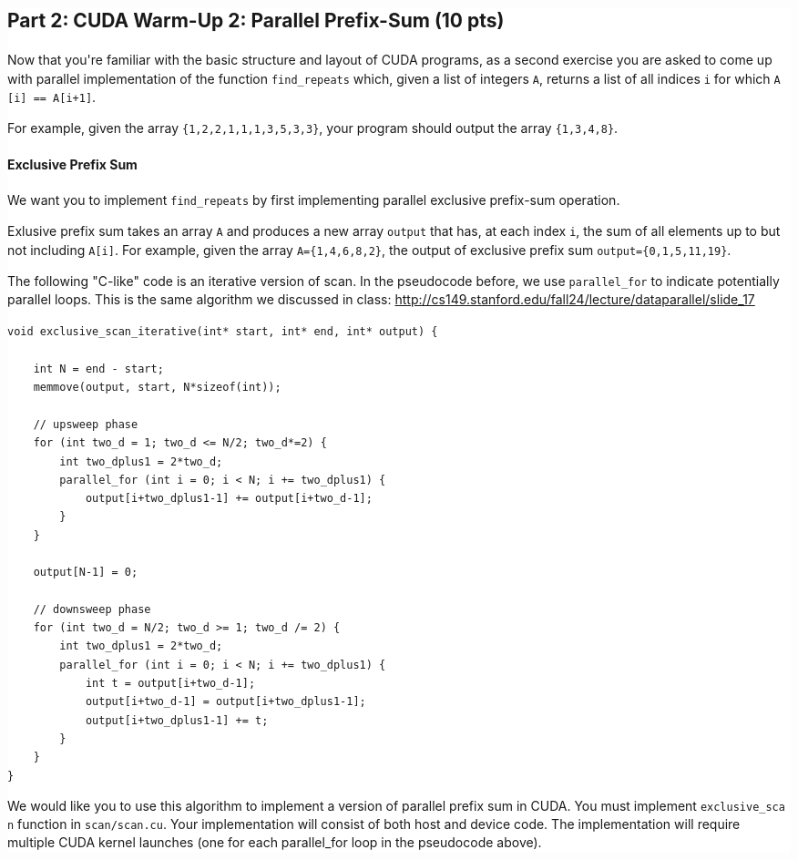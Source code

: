 ## Part 2: CUDA Warm-Up 2: Parallel Prefix-Sum (10 pts)

Now that you're familiar with the basic structure and layout of CUDA programs, as a second exercise you are asked to come up with parallel implementation of the function `find_repeats` which, given a list of integers `A`, returns a list of all indices `i` for which `A[i] == A[i+1]`.

For example, given the array `{1,2,2,1,1,1,3,5,3,3}`, your program should output the array `{1,3,4,8}`.

#### Exclusive Prefix Sum

We want you to implement `find_repeats` by first implementing parallel exclusive prefix-sum operation.

Exlusive prefix sum takes an array `A` and produces a new array `output` that has, at each index `i`, the sum of all elements up to but not including `A[i]`. For example, given the array `A={1,4,6,8,2}`, the output of exclusive prefix sum `output={0,1,5,11,19}`.

The following "C-like" code is an iterative version of scan. In the pseudocode before, we use `parallel_for` to indicate potentially parallel loops. This is the same algorithm we discussed in class: <http://cs149.stanford.edu/fall24/lecture/dataparallel/slide_17>

```
void exclusive_scan_iterative(int* start, int* end, int* output) {

    int N = end - start;
    memmove(output, start, N*sizeof(int));

    // upsweep phase
    for (int two_d = 1; two_d <= N/2; two_d*=2) {
        int two_dplus1 = 2*two_d;
        parallel_for (int i = 0; i < N; i += two_dplus1) {
            output[i+two_dplus1-1] += output[i+two_d-1];
        }
    }

    output[N-1] = 0;

    // downsweep phase
    for (int two_d = N/2; two_d >= 1; two_d /= 2) {
        int two_dplus1 = 2*two_d;
        parallel_for (int i = 0; i < N; i += two_dplus1) {
            int t = output[i+two_d-1];
            output[i+two_d-1] = output[i+two_dplus1-1];
            output[i+two_dplus1-1] += t;
        }
    }
}
```

We would like you to use this algorithm to implement a version of parallel prefix sum in CUDA. You must implement `exclusive_scan` function in `scan/scan.cu`. Your implementation will consist of both host and device code. The implementation will require multiple CUDA kernel launches (one for each parallel_for loop in the pseudocode above).
